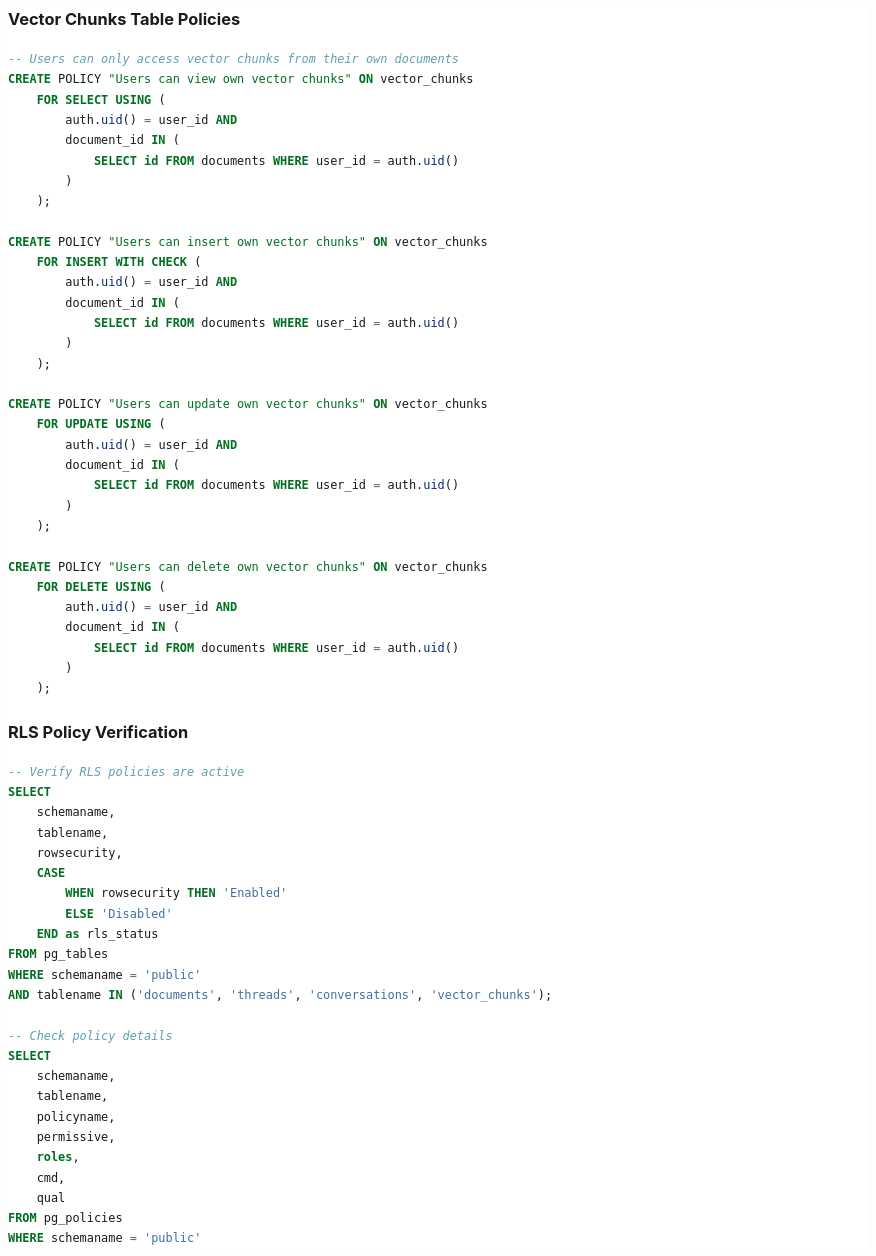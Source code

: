 ### Vector Chunks Table Policies

```sql
-- Users can only access vector chunks from their own documents
CREATE POLICY "Users can view own vector chunks" ON vector_chunks
    FOR SELECT USING (
        auth.uid() = user_id AND
        document_id IN (
            SELECT id FROM documents WHERE user_id = auth.uid()
        )
    );

CREATE POLICY "Users can insert own vector chunks" ON vector_chunks
    FOR INSERT WITH CHECK (
        auth.uid() = user_id AND
        document_id IN (
            SELECT id FROM documents WHERE user_id = auth.uid()
        )
    );

CREATE POLICY "Users can update own vector chunks" ON vector_chunks
    FOR UPDATE USING (
        auth.uid() = user_id AND
        document_id IN (
            SELECT id FROM documents WHERE user_id = auth.uid()
        )
    );

CREATE POLICY "Users can delete own vector chunks" ON vector_chunks
    FOR DELETE USING (
        auth.uid() = user_id AND
        document_id IN (
            SELECT id FROM documents WHERE user_id = auth.uid()
        )
    );
```

### RLS Policy Verification

```sql
-- Verify RLS policies are active
SELECT 
    schemaname,
    tablename,
    rowsecurity,
    CASE 
        WHEN rowsecurity THEN 'Enabled'
        ELSE 'Disabled'
    END as rls_status
FROM pg_tables 
WHERE schemaname = 'public'
AND tablename IN ('documents', 'threads', 'conversations', 'vector_chunks');

-- Check policy details
SELECT 
    schemaname,
    tablename,
    policyname,
    permissive,
    roles,
    cmd,
    qual
FROM pg_policies 
WHERE schemaname = 'public'
```